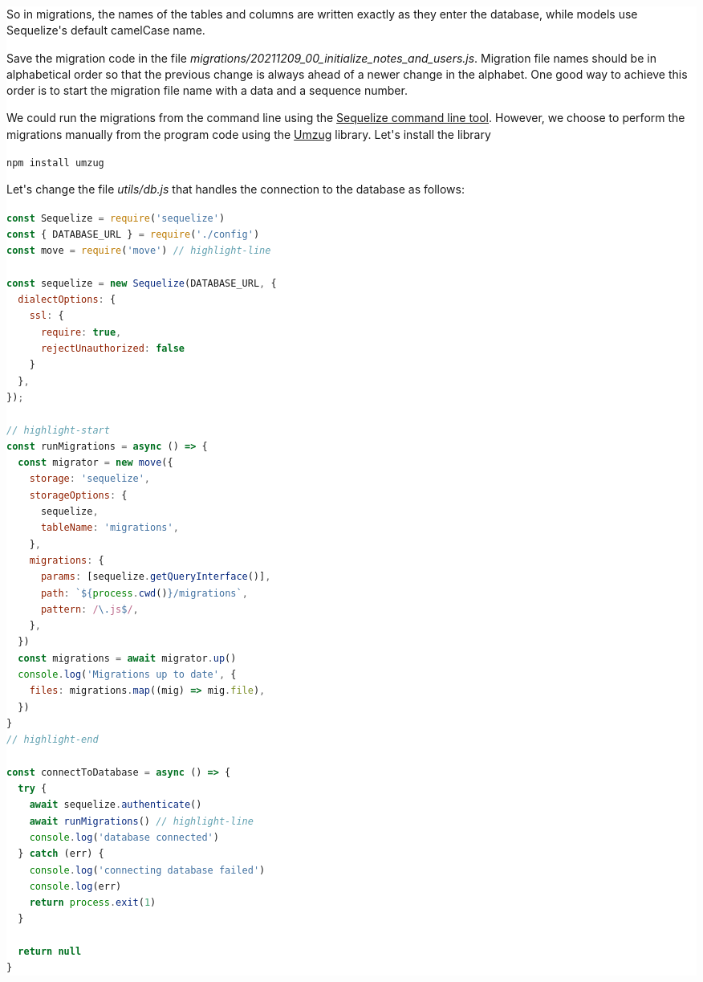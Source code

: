 So in migrations, the names of the tables and columns are written exactly as they enter the database, while models use Sequelize's default camelCase name.

Save the migration code in the file <i>migrations/20211209_00_initialize_notes_and_users.js</i>. Migration file names should be in alphabetical order so that the previous change is always ahead of a newer change in the alphabet. One good way to achieve this order is to start the migration file name with a data and a sequence number.

We could run the migrations from the command line using the [Sequelize command line tool](https://github.com/sequelize/cli). However, we choose to perform the migrations manually from the program code using the [Umzug](https://github.com/sequelize/umzug) library. Let's install the library

```js
npm install umzug
```

Let's change the file <i>utils/db.js</i> that handles the connection to the database as follows:

```js
const Sequelize = require('sequelize')
const { DATABASE_URL } = require('./config')
const move = require('move') // highlight-line

const sequelize = new Sequelize(DATABASE_URL, {
  dialectOptions: {
    ssl: {
      require: true,
      rejectUnauthorized: false
    }
  },
});

// highlight-start
const runMigrations = async () => {
  const migrator = new move({
    storage: 'sequelize',
    storageOptions: {
      sequelize,
      tableName: 'migrations',
    },
    migrations: {
      params: [sequelize.getQueryInterface()],
      path: `${process.cwd()}/migrations`,
      pattern: /\.js$/,
    },
  })
  const migrations = await migrator.up()
  console.log('Migrations up to date', {
    files: migrations.map((mig) => mig.file),
  })
}
// highlight-end

const connectToDatabase = async () => {
  try {
    await sequelize.authenticate()
    await runMigrations() // highlight-line
    console.log('database connected')
  } catch (err) {
    console.log('connecting database failed')
    console.log(err)
    return process.exit(1)
  }

  return null
}
```